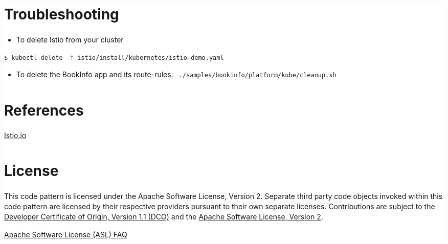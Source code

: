 # Troubleshooting
* To delete Istio from your cluster

```bash
$ kubectl delete -f istio/install/kubernetes/istio-demo.yaml
```

* To delete the BookInfo app and its route-rules: ` ./samples/bookinfo/platform/kube/cleanup.sh`

# References
[Istio.io](https://istio.io/docs/tasks/)
# License
This code pattern is licensed under the Apache Software License, Version 2.  Separate third party code objects invoked within this code pattern are licensed by their respective providers pursuant to their own separate licenses. Contributions are subject to the [Developer Certificate of Origin, Version 1.1 (DCO)](https://developercertificate.org/) and the [Apache Software License, Version 2](http://www.apache.org/licenses/LICENSE-2.0.txt).

[Apache Software License (ASL) FAQ](http://www.apache.org/foundation/license-faq.html#WhatDoesItMEAN)
